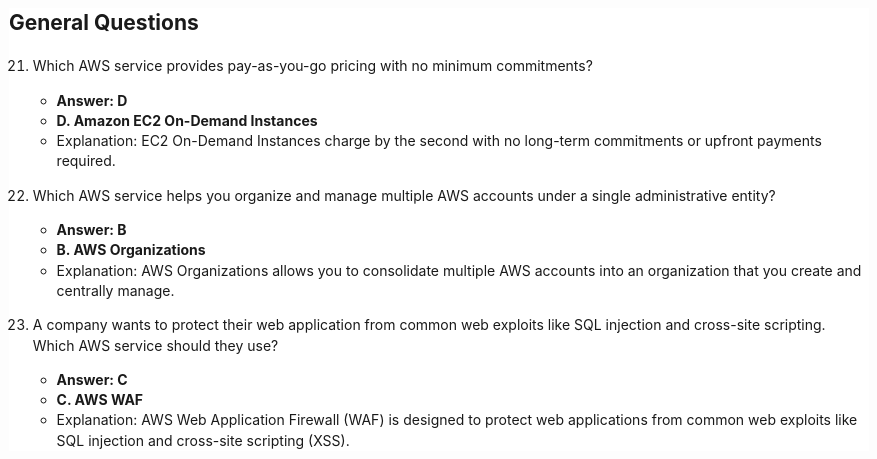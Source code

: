 ## General Questions

21. Which AWS service provides pay-as-you-go pricing with no minimum commitments?
    - **Answer: D**
    - **D. Amazon EC2 On-Demand Instances**
    - Explanation: EC2 On-Demand Instances charge by the second with no long-term commitments or upfront payments required.

22. Which AWS service helps you organize and manage multiple AWS accounts under a single administrative entity?
    - **Answer: B**
    - **B. AWS Organizations**
    - Explanation: AWS Organizations allows you to consolidate multiple AWS accounts into an organization that you create and centrally manage.

23. A company wants to protect their web application from common web exploits like SQL injection and cross-site scripting. Which AWS service should they use?
    - **Answer: C**
    - **C. AWS WAF**
    - Explanation: AWS Web Application Firewall (WAF) is designed to protect web applications from common web exploits like SQL injection and cross-site scripting (XSS).
